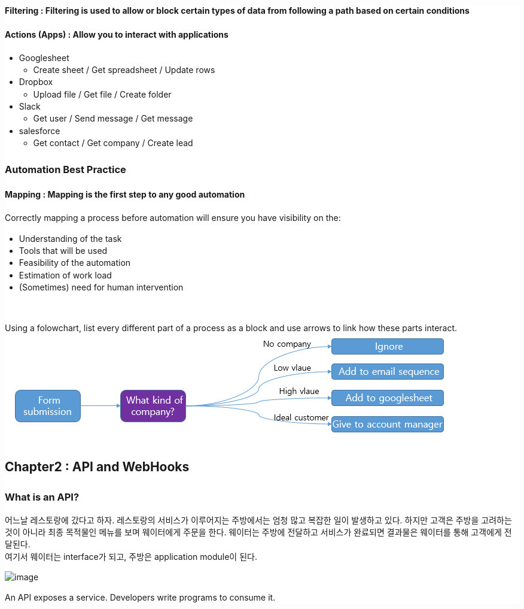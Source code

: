 #### Filtering : Filtering is used to allow or block certain types of data from following a path based on certain conditions

#### Actions (Apps) : Allow you to interact with applications
- Googlesheet
    - Create sheet / Get spreadsheet / Update rows
- Dropbox
    - Upload file / Get file / Create folder
- Slack
    - Get user / Send message / Get message
- salesforce
    - Get contact / Get company / Create lead


### Automation Best Practice
#### Mapping : Mapping is the first step to any good automation
Correctly mapping a process before automation will ensure you have visibility on the:
- Understanding of the task
- Tools that will be used
- Feasibility of the automation
- Estimation of work load
- (Sometimes) need for human intervention
<br>

Using a folowchart, list every different part of a process as a block and use arrows to link how these parts interact.
![image](https://github.com/JESUSPP-MISSION-CODE/BASE/blob/main/members/Sweetsalt25/ai_code_n8n/image/n8n-9.png)

## Chapter2 : API and WebHooks
### What is an API?
어느날 레스토랑에 갔다고 하자. 레스토랑의 서비스가 이루어지는 주방에서는 엄청 많고 복잡한 일이 발생하고 있다. 하지만 고객은 주방을 고려하는 것이 아니라 최종 목적물인 메뉴를 보며 웨이터에게 주문을 한다. 웨이터는 주방에 전달하고 서비스가 완료되면 결과물은 웨이터를 통해 고객에게 전달된다.  
여기서 웨이터는 interface가 되고, 주방은 application module이 된다.    
  
<img width="536" height="176" alt="image" src="https://github.com/user-attachments/assets/fc4bb382-3827-4976-b4dd-d6338f069cb7" />  
  
An API exposes a service. Developers write programs to consume it.  
